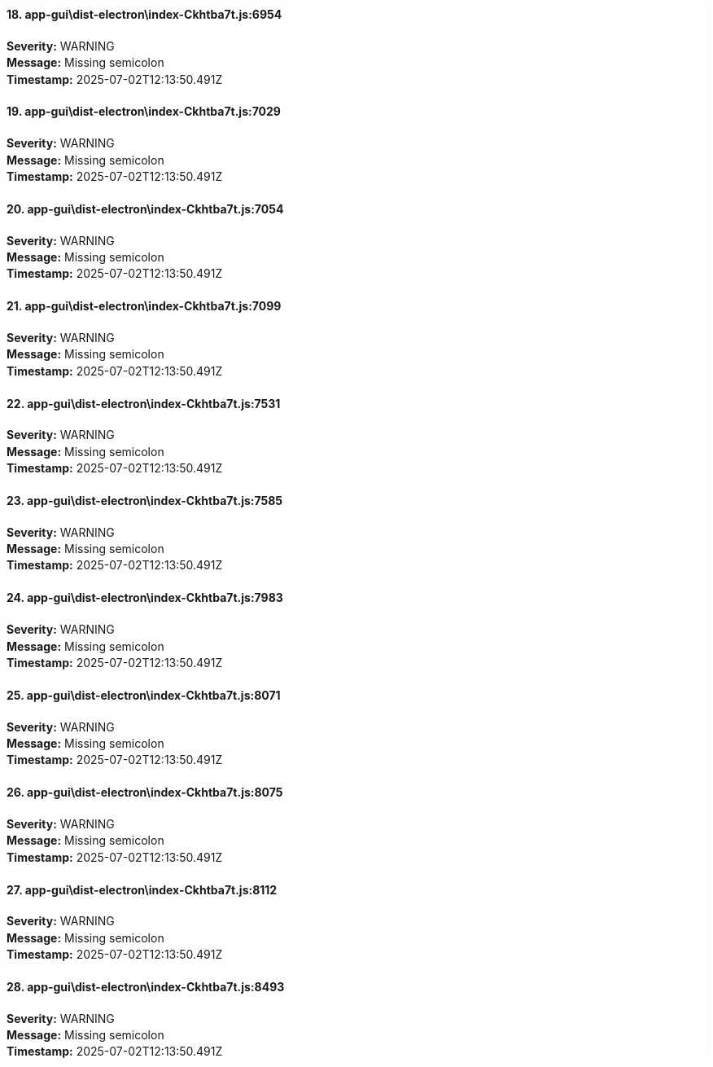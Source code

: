 #### 18. app-gui\dist-electron\index-Ckhtba7t.js:6954
**Severity:** WARNING  
**Message:** Missing semicolon  
**Timestamp:** 2025-07-02T12:13:50.491Z

#### 19. app-gui\dist-electron\index-Ckhtba7t.js:7029
**Severity:** WARNING  
**Message:** Missing semicolon  
**Timestamp:** 2025-07-02T12:13:50.491Z

#### 20. app-gui\dist-electron\index-Ckhtba7t.js:7054
**Severity:** WARNING  
**Message:** Missing semicolon  
**Timestamp:** 2025-07-02T12:13:50.491Z

#### 21. app-gui\dist-electron\index-Ckhtba7t.js:7099
**Severity:** WARNING  
**Message:** Missing semicolon  
**Timestamp:** 2025-07-02T12:13:50.491Z

#### 22. app-gui\dist-electron\index-Ckhtba7t.js:7531
**Severity:** WARNING  
**Message:** Missing semicolon  
**Timestamp:** 2025-07-02T12:13:50.491Z

#### 23. app-gui\dist-electron\index-Ckhtba7t.js:7585
**Severity:** WARNING  
**Message:** Missing semicolon  
**Timestamp:** 2025-07-02T12:13:50.491Z

#### 24. app-gui\dist-electron\index-Ckhtba7t.js:7983
**Severity:** WARNING  
**Message:** Missing semicolon  
**Timestamp:** 2025-07-02T12:13:50.491Z

#### 25. app-gui\dist-electron\index-Ckhtba7t.js:8071
**Severity:** WARNING  
**Message:** Missing semicolon  
**Timestamp:** 2025-07-02T12:13:50.491Z

#### 26. app-gui\dist-electron\index-Ckhtba7t.js:8075
**Severity:** WARNING  
**Message:** Missing semicolon  
**Timestamp:** 2025-07-02T12:13:50.491Z

#### 27. app-gui\dist-electron\index-Ckhtba7t.js:8112
**Severity:** WARNING  
**Message:** Missing semicolon  
**Timestamp:** 2025-07-02T12:13:50.491Z

#### 28. app-gui\dist-electron\index-Ckhtba7t.js:8493
**Severity:** WARNING  
**Message:** Missing semicolon  
**Timestamp:** 2025-07-02T12:13:50.491Z
